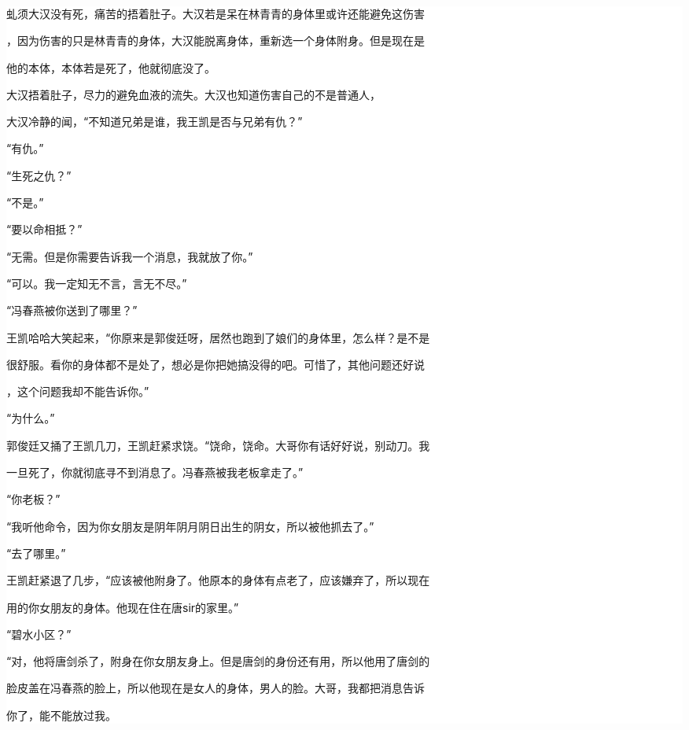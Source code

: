 虬须大汉没有死，痛苦的捂着肚子。大汉若是呆在林青青的身体里或许还能避免这伤害

，因为伤害的只是林青青的身体，大汉能脱离身体，重新选一个身体附身。但是现在是

他的本体，本体若是死了，他就彻底没了。

大汉捂着肚子，尽力的避免血液的流失。大汉也知道伤害自己的不是普通人，

大汉冷静的闻，“不知道兄弟是谁，我王凯是否与兄弟有仇？”



“有仇。”



“生死之仇？”



“不是。”

“要以命相抵？”

“无需。但是你需要告诉我一个消息，我就放了你。”

“可以。我一定知无不言，言无不尽。”



“冯春燕被你送到了哪里？”

王凯哈哈大笑起来，“你原来是郭俊廷呀，居然也跑到了娘们的身体里，怎么样？是不是

很舒服。看你的身体都不是处了，想必是你把她搞没得的吧。可惜了，其他问题还好说

，这个问题我却不能告诉你。”



“为什么。”

郭俊廷又捅了王凯几刀，王凯赶紧求饶。“饶命，饶命。大哥你有话好好说，别动刀。我

一旦死了，你就彻底寻不到消息了。冯春燕被我老板拿走了。”



“你老板？”

“我听他命令，因为你女朋友是阴年阴月阴日出生的阴女，所以被他抓去了。”

“去了哪里。”



王凯赶紧退了几步，“应该被他附身了。他原本的身体有点老了，应该嫌弃了，所以现在

用的你女朋友的身体。他现在住在唐sir的家里。”



“碧水小区？”

“对，他将唐剑杀了，附身在你女朋友身上。但是唐剑的身份还有用，所以他用了唐剑的

脸皮盖在冯春燕的脸上，所以他现在是女人的身体，男人的脸。大哥，我都把消息告诉

你了，能不能放过我。
